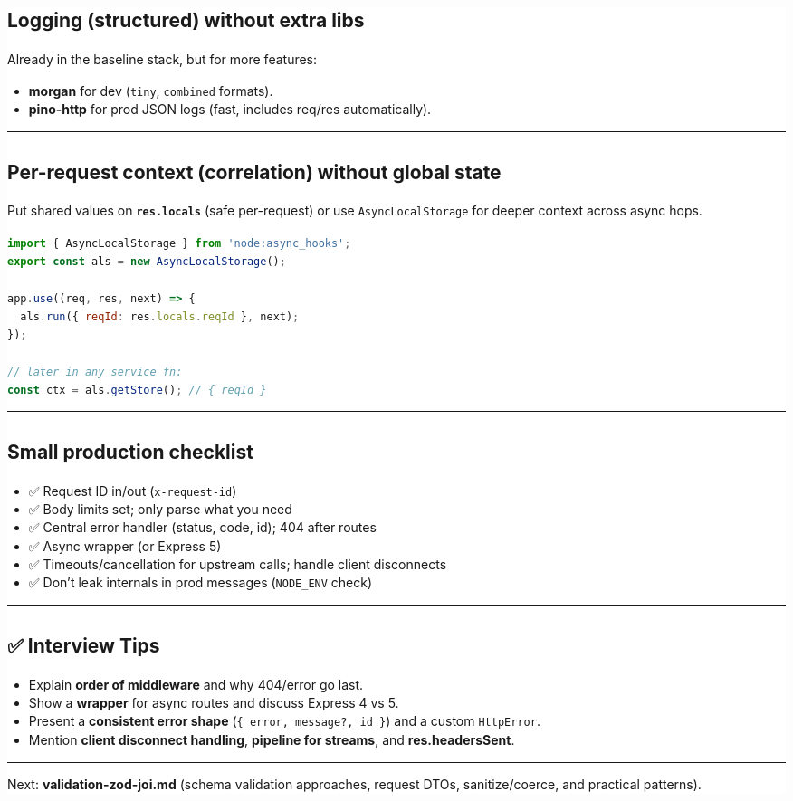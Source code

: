 ## Logging (structured) without extra libs

Already in the baseline stack, but for more features:

- **morgan** for dev (`tiny`, `combined` formats).
- **pino-http** for prod JSON logs (fast, includes req/res automatically).

------

## Per-request context (correlation) without global state

Put shared values on **`res.locals`** (safe per-request) or use `AsyncLocalStorage` for deeper context across async hops.

```js
import { AsyncLocalStorage } from 'node:async_hooks';
export const als = new AsyncLocalStorage();

app.use((req, res, next) => {
  als.run({ reqId: res.locals.reqId }, next);
});

// later in any service fn:
const ctx = als.getStore(); // { reqId }
```

------

## Small production checklist

- ✅ Request ID in/out (`x-request-id`)
- ✅ Body limits set; only parse what you need
- ✅ Central error handler (status, code, id); 404 after routes
- ✅ Async wrapper (or Express 5)
- ✅ Timeouts/cancellation for upstream calls; handle client disconnects
- ✅ Don’t leak internals in prod messages (`NODE_ENV` check)

------

## ✅ Interview Tips

- Explain **order of middleware** and why 404/error go last.
- Show a **wrapper** for async routes and discuss Express 4 vs 5.
- Present a **consistent error shape** (`{ error, message?, id }`) and a custom `HttpError`.
- Mention **client disconnect handling**, **pipeline for streams**, and **res.headersSent**.

------

Next: **validation-zod-joi.md** (schema validation approaches, request DTOs, sanitize/coerce, and practical patterns).